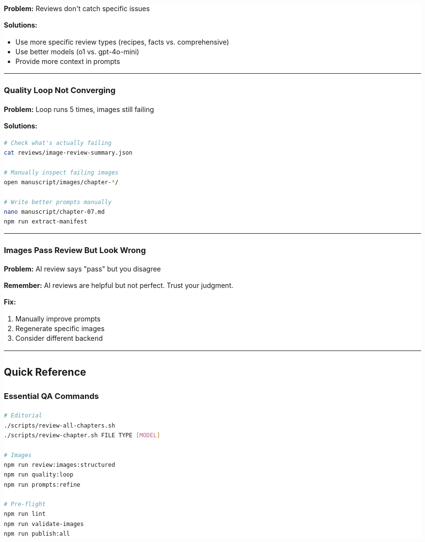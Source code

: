 **Problem:** Reviews don't catch specific issues

**Solutions:**
- Use more specific review types (recipes, facts vs. comprehensive)
- Use better models (o1 vs. gpt-4o-mini)
- Provide more context in prompts

---

### Quality Loop Not Converging

**Problem:** Loop runs 5 times, images still failing

**Solutions:**
```bash
# Check what's actually failing
cat reviews/image-review-summary.json

# Manually inspect failing images
open manuscript/images/chapter-*/

# Write better prompts manually
nano manuscript/chapter-07.md
npm run extract-manifest
```

---

### Images Pass Review But Look Wrong

**Problem:** AI review says "pass" but you disagree

**Remember:** AI reviews are helpful but not perfect. Trust your judgment.

**Fix:**
1. Manually improve prompts
2. Regenerate specific images
3. Consider different backend

---

## Quick Reference

### Essential QA Commands

```bash
# Editorial
./scripts/review-all-chapters.sh
./scripts/review-chapter.sh FILE TYPE [MODEL]

# Images
npm run review:images:structured
npm run quality:loop
npm run prompts:refine

# Pre-flight
npm run lint
npm run validate-images
npm run publish:all
```
